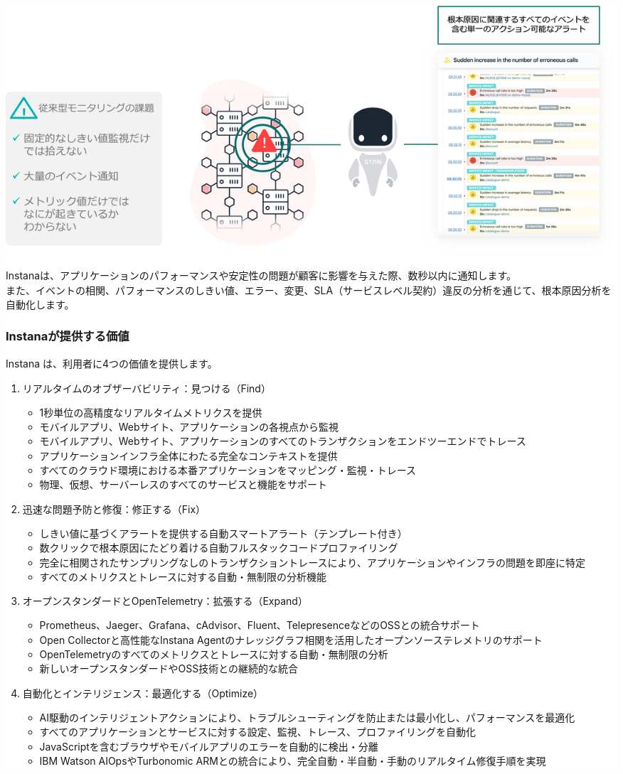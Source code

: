 ![](./images/image6.png)

Instanaは、アプリケーションのパフォーマンスや安定性の問題が顧客に影響を与えた際、数秒以内に通知します。  
また、イベントの相関、パフォーマンスのしきい値、エラー、変更、SLA（サービスレベル契約）違反の分析を通じて、根本原因分析を自動化します。

### Instanaが提供する価値

Instana は、利用者に4つの価値を提供します。

1. リアルタイムのオブザーバビリティ：見つける（Find）

    - 1秒単位の高精度なリアルタイムメトリクスを提供
    - モバイルアプリ、Webサイト、アプリケーションの各視点から監視
    - モバイルアプリ、Webサイト、アプリケーションのすべてのトランザクションをエンドツーエンドでトレース
    - アプリケーションインフラ全体にわたる完全なコンテキストを提供
    - すべてのクラウド環境における本番アプリケーションをマッピング・監視・トレース
    - 物理、仮想、サーバーレスのすべてのサービスと機能をサポート

2. 迅速な問題予防と修復：修正する（Fix）

    - しきい値に基づくアラートを提供する自動スマートアラート（テンプレート付き）
    - 数クリックで根本原因にたどり着ける自動フルスタックコードプロファイリング
    - 完全に相関されたサンプリングなしのトランザクショントレースにより、アプリケーションやインフラの問題を即座に特定
    - すべてのメトリクスとトレースに対する自動・無制限の分析機能

3. オープンスタンダードとOpenTelemetry：拡張する（Expand）

    - Prometheus、Jaeger、Grafana、cAdvisor、Fluent、TelepresenceなどのOSSとの統合サポート
    - Open Collectorと高性能なInstana Agentのナレッジグラフ相関を活用したオープンソーステレメトリのサポート
    - OpenTelemetryのすべてのメトリクスとトレースに対する自動・無制限の分析
    - 新しいオープンスタンダードやOSS技術との継続的な統合

4. 自動化とインテリジェンス：最適化する（Optimize）

    - AI駆動のインテリジェントアクションにより、トラブルシューティングを防止または最小化し、パフォーマンスを最適化
    - すべてのアプリケーションとサービスに対する設定、監視、トレース、プロファイリングを自動化
    - JavaScriptを含むブラウザやモバイルアプリのエラーを自動的に検出・分離
    - IBM Watson AIOpsやTurbonomic ARMとの統合により、完全自動・半自動・手動のリアルタイム修復手順を実現
